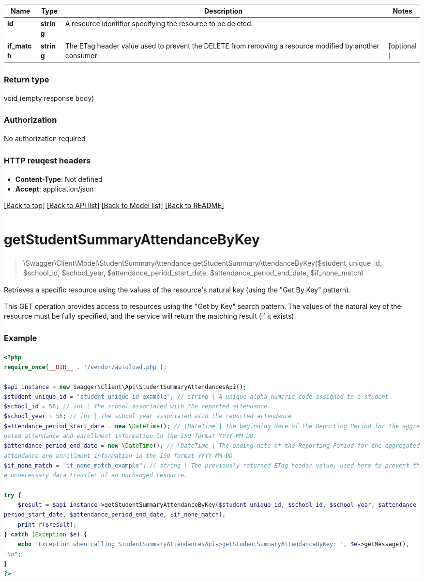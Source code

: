 Name | Type | Description  | Notes
------------- | ------------- | ------------- | -------------
 **id** | **string**| A resource identifier specifying the resource to be deleted. | 
 **if_match** | **string**| The ETag header value used to prevent the DELETE from removing a resource modified by another consumer. | [optional] 

### Return type

void (empty response body)

### Authorization

No authorization required

### HTTP reuqest headers

 - **Content-Type**: Not defined
 - **Accept**: application/json

[[Back to top]](#) [[Back to API list]](../README.md#documentation-for-api-endpoints) [[Back to Model list]](../README.md#documentation-for-models) [[Back to README]](../README.md)

# **getStudentSummaryAttendanceByKey**
> \Swagger\Client\Model\StudentSummaryAttendance getStudentSummaryAttendanceByKey($student_unique_id, $school_id, $school_year, $attendance_period_start_date, $attendance_period_end_date, $if_none_match)

Retrieves a specific resource using the values of the resource's natural key (using the \"Get By Key\" pattern).

This GET operation provides access to resources using the \"Get by Key\" search pattern. The values of the natural key of the resource must be fully specified, and the service will return the matching result (if it exists).

### Example 
```php
<?php
require_once(__DIR__ . '/vendor/autoload.php');

$api_instance = new Swagger\Client\Api\StudentSummaryAttendancesApi();
$student_unique_id = "student_unique_id_example"; // string | A unique alpha-numeric code assigned to a student.
$school_id = 56; // int | The school associated with the reported attendance
$school_year = 56; // int | The school year associated with the reported attendance
$attendance_period_start_date = new \DateTime(); // \DateTime | The beginning date of the Reporting Period for the aggregated attendance and enrollment information in the ISO format YYYY-MM-DD.
$attendance_period_end_date = new \DateTime(); // \DateTime | The ending date of the Reporting Period for the aggregated attendance and enrollment information in the ISO format YYYY-MM-DD
$if_none_match = "if_none_match_example"; // string | The previously returned ETag header value, used here to prevent the unnecessary data transfer of an unchanged resource.

try { 
    $result = $api_instance->getStudentSummaryAttendanceByKey($student_unique_id, $school_id, $school_year, $attendance_period_start_date, $attendance_period_end_date, $if_none_match);
    print_r($result);
} catch (Exception $e) {
    echo 'Exception when calling StudentSummaryAttendancesApi->getStudentSummaryAttendanceByKey: ', $e->getMessage(), "\n";
}
?>
```
